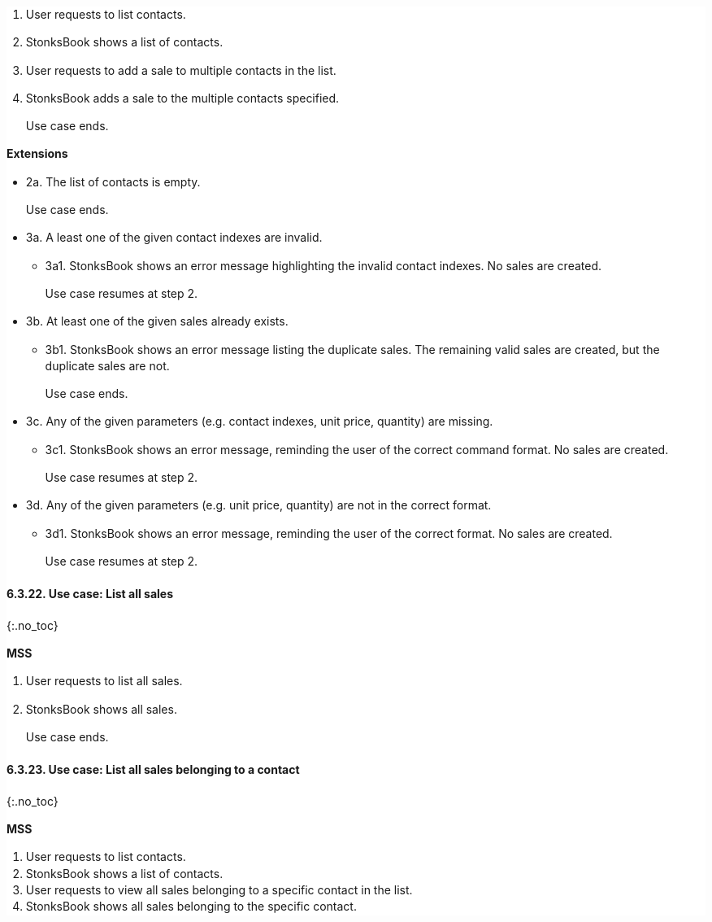 1.  User requests to list contacts.
2.  StonksBook shows a list of contacts.
3.  User requests to add a sale to multiple contacts in the list.
4.  StonksBook adds a sale to the multiple contacts specified.

    Use case ends.

**Extensions**

* 2a. The list of contacts is empty.

  Use case ends.

* 3a. A least one of the given contact indexes are invalid.

    * 3a1. StonksBook shows an error message highlighting the invalid contact indexes. No sales are created.

      Use case resumes at step 2.

* 3b. At least one of the given sales already exists.

    * 3b1. StonksBook shows an error message listing the duplicate sales. The remaining valid sales are created, but the duplicate sales are not.

      Use case ends.

* 3c. Any of the given parameters (e.g. contact indexes, unit price, quantity) are missing.

    * 3c1. StonksBook shows an error message, reminding the user of the correct command format. No sales are created.

      Use case resumes at step 2.

* 3d. Any of the given parameters (e.g. unit price, quantity) are not in the correct format.

    * 3d1. StonksBook shows an error message, reminding the user of the correct format. No sales are created.

      Use case resumes at step 2.      

#### 6.3.22. Use case: List all sales
{:.no_toc}

**MSS**

1.  User requests to list all sales.
2.  StonksBook shows all sales.

    Use case ends.


#### 6.3.23. Use case: List all sales belonging to a contact
{:.no_toc}

**MSS**

1.  User requests to list contacts.
2.  StonksBook shows a list of contacts.
3.  User requests to view all sales belonging to a specific contact in the list.
4.  StonksBook shows all sales belonging to the specific contact.
